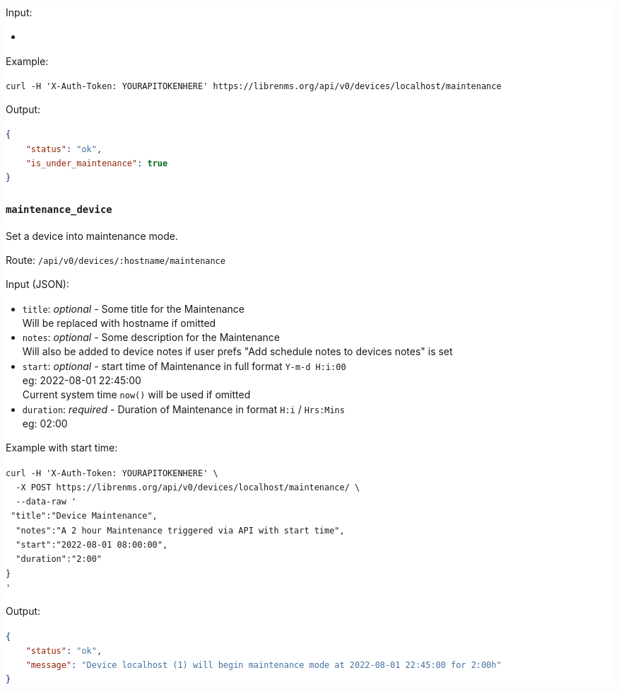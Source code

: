 Input:

 -

Example:

```curl
curl -H 'X-Auth-Token: YOURAPITOKENHERE' https://librenms.org/api/v0/devices/localhost/maintenance
```

Output:

```json
{
    "status": "ok",
    "is_under_maintenance": true
}
```

### `maintenance_device`

Set a device into maintenance mode.

Route: `/api/v0/devices/:hostname/maintenance`

Input (JSON):

- `title`: *optional* -  Some title for the Maintenance  
  Will be replaced with hostname if omitted
- `notes`: *optional* -  Some description for the Maintenance  
  Will also be added to device notes if user prefs "Add schedule notes to devices notes" is set
- `start`: *optional* - start time of Maintenance in full format `Y-m-d H:i:00`  
  eg: 2022-08-01 22:45:00  
  Current system time `now()` will be used if omitted
- `duration`: *required* - Duration of Maintenance in format `H:i` / `Hrs:Mins`  
  eg: 02:00

Example with start time:

```curl
curl -H 'X-Auth-Token: YOURAPITOKENHERE' \
  -X POST https://librenms.org/api/v0/devices/localhost/maintenance/ \
  --data-raw '
 "title":"Device Maintenance",
  "notes":"A 2 hour Maintenance triggered via API with start time",
  "start":"2022-08-01 08:00:00",
  "duration":"2:00"
}
'
```

Output:

```json
{
    "status": "ok",
    "message": "Device localhost (1) will begin maintenance mode at 2022-08-01 22:45:00 for 2:00h"
}
```
